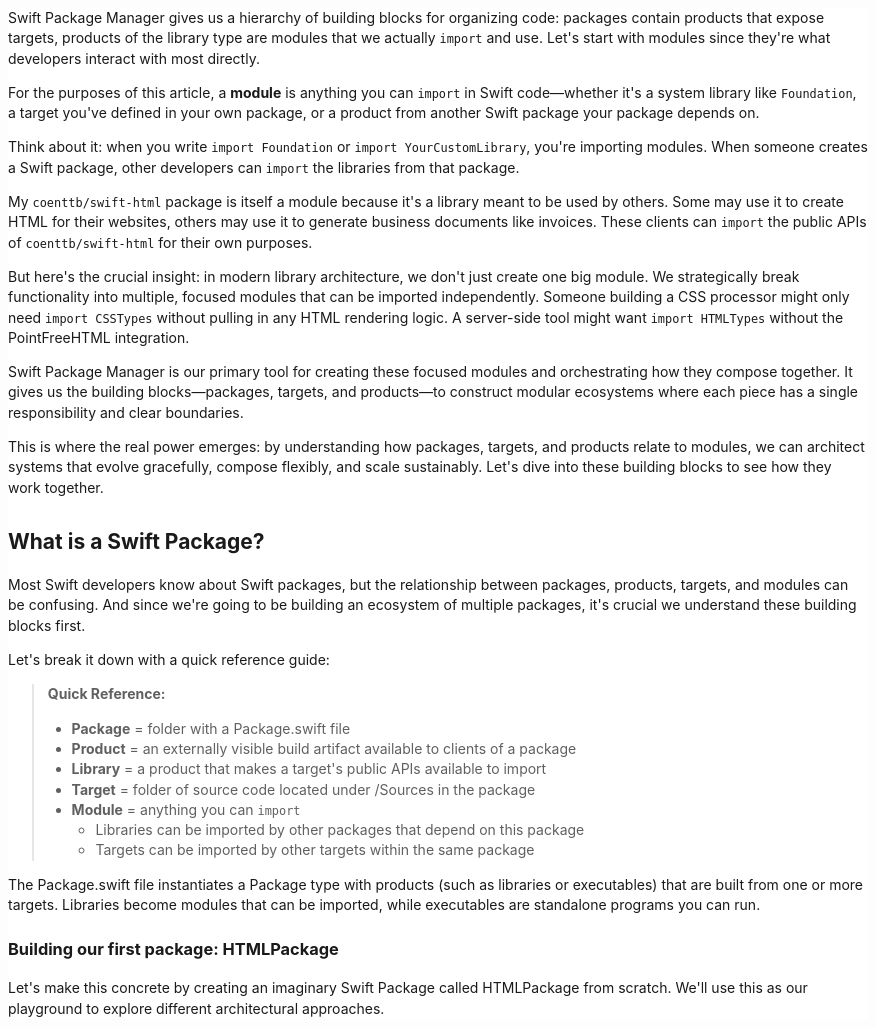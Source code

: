 Swift Package Manager gives us a hierarchy of building blocks for organizing code: packages contain products that expose targets, products of the library type are modules that we actually `import` and use. Let's start with modules since they're what developers interact with most directly.

For the purposes of this article, a **module** is anything you can `import` in Swift code—whether it's a system library like `Foundation`, a target you've defined in your own package, or a product from another Swift package your package depends on.

Think about it: when you write `import Foundation` or `import YourCustomLibrary`, you're importing modules. When someone creates a Swift package, other developers can `import` the libraries from that package.

My `coenttb/swift-html` package is itself a module because it's a library meant to be used by others. Some may use it to create HTML for their websites, others may use it to generate business documents like invoices. These clients can `import` the public APIs of `coenttb/swift-html` for their own purposes.

But here's the crucial insight: in modern library architecture, we don't just create one big module. We strategically break functionality into multiple, focused modules that can be imported independently. Someone building a CSS processor might only need `import CSSTypes` without pulling in any HTML rendering logic. A server-side tool might want `import HTMLTypes` without the PointFreeHTML integration.

Swift Package Manager is our primary tool for creating these focused modules and orchestrating how they compose together. It gives us the building blocks—packages, targets, and products—to construct modular ecosystems where each piece has a single responsibility and clear boundaries.

This is where the real power emerges: by understanding how packages, targets, and products relate to modules, we can architect systems that evolve gracefully, compose flexibly, and scale sustainably. Let's dive into these building blocks to see how they work together.

## What is a Swift Package?

Most Swift developers know about Swift packages, but the relationship between packages, products, targets, and modules can be confusing. And since we're going to be building an ecosystem of multiple packages, it's crucial we understand these building blocks first.

Let's break it down with a quick reference guide:

> **Quick Reference:**
> - **Package** = folder with a Package.swift file
> - **Product** = an externally visible build artifact available to clients of a package
> - **Library** = a product that makes a target's public APIs available to import
> - **Target** = folder of source code located under /Sources in the package
> - **Module** = anything you can `import`
>     - Libraries can be imported by other packages that depend on this package
>     - Targets can be imported by other targets within the same package

The Package.swift file instantiates a Package type with products (such as libraries or executables) that are built from one or more targets. Libraries become modules that can be imported, while executables are standalone programs you can run.

### Building our first package: HTMLPackage

Let's make this concrete by creating an imaginary Swift Package called HTMLPackage from scratch. We'll use this as our playground to explore different architectural approaches.
